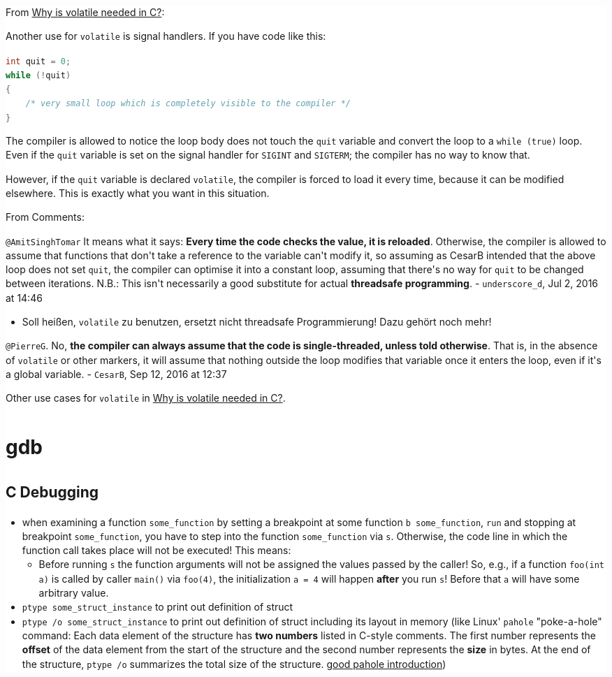 From [Why is volatile needed in C?](https://stackoverflow.com/a/246392):

Another use for `volatile` is signal handlers. If you have code like this:
```c
int quit = 0;
while (!quit)
{
    /* very small loop which is completely visible to the compiler */
}
```
The compiler is allowed to notice the loop body does not touch the `quit` variable and convert the loop to a `while (true)` loop. Even if the `quit` variable is set on the signal handler for `SIGINT` and `SIGTERM`; the compiler has no way to know that.

However, if the `quit` variable is declared `volatile`, the compiler is forced to load it every time, because it can be modified elsewhere. This is exactly what you want in this situation.

From Comments:

`@AmitSinghTomar` It means what it says: **Every time the code checks the value, it is reloaded**. Otherwise, the compiler is allowed to assume that functions that don't take a reference to the variable can't modify it, so assuming as CesarB intended that the above loop does not set `quit`, the compiler can optimise it into a constant loop, assuming that there's no way for `quit` to be changed between iterations. N.B.: This isn't necessarily a good substitute for actual **threadsafe programming**. - `underscore_d`, Jul 2, 2016 at 14:46
- Soll heißen, `volatile` zu benutzen, ersetzt nicht threadsafe Programmierung! Dazu gehört noch mehr!

`@PierreG`. No, **the compiler can always assume that the code is single-threaded, unless told otherwise**. That is, in the absence of `volatile` or other markers, it will assume that nothing outside the loop modifies that variable once it enters the loop, even if it's a global variable. - `CesarB`, Sep 12, 2016 at 12:37

Other use cases for `volatile` in [Why is volatile needed in C?](https://stackoverflow.com/questions/246127/why-is-volatile-needed-in-c).

# gdb

## C Debugging 

- when examining a function `some_function` by setting a breakpoint at some function `b some_function`, `run` and stopping at breakpoint `some_function`, you have to step into the function `some_function` via `s`. Otherwise, the code line in which the function call takes place will not be executed! This means:
    - Before running `s` the function arguments will not be assigned the values passed by the caller! So, e.g., if a function `foo(int a)` is called by caller `main()` via `foo(4)`, the initialization `a = 4` will happen **after** you run `s`! Before that `a` will have some arbitrary value.
- `ptype some_struct_instance` to print out definition of struct 
- `ptype /o some_struct_instance` to print out definition of struct including its layout in memory (like Linux' `pahole` "poke-a-hole" command: Each data element of the structure has **two numbers** listed in C-style comments. The first number represents the **offset** of the data element from the start of the structure and the second number represents the **size** in bytes. At the end of the structure, `ptype /o` summarizes the total size of the structure. [good pahole introduction](https://lwn.net/Articles/335942/))
